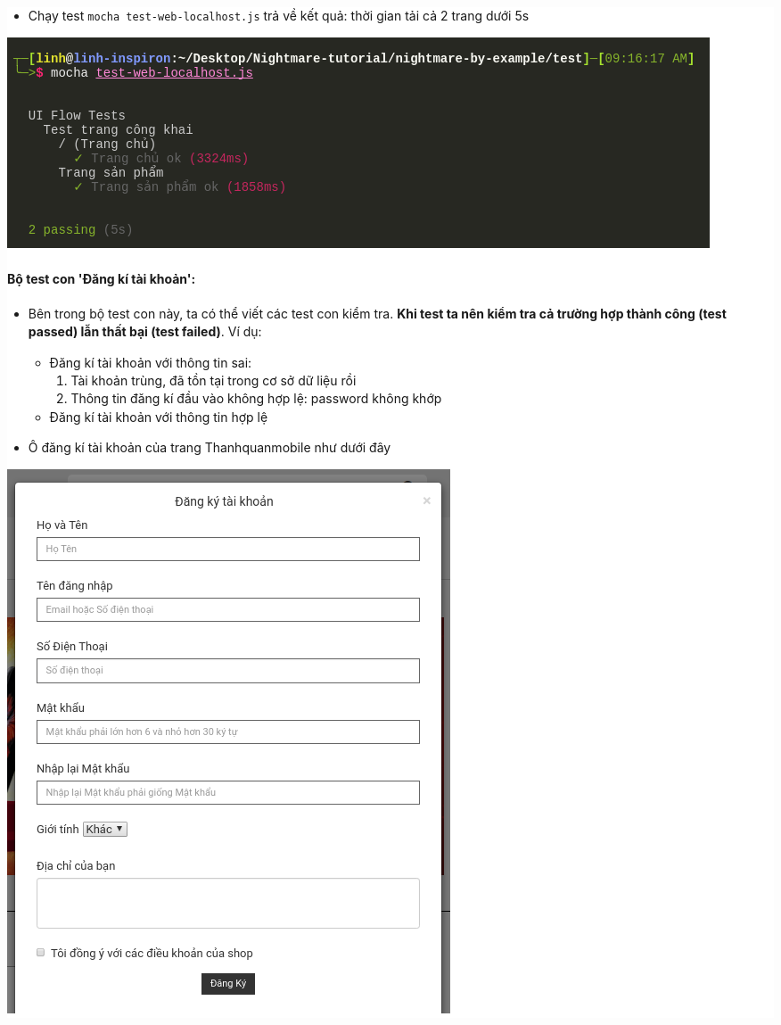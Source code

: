 * Chạy test `mocha test-web-localhost.js` trả về kết quả: thời gian tải cả 2 trang dưới 5s

![img](UI-Testing/img/test-web-localhost-1.png "UI test tải trang thành công")

#### Bộ test con 'Đăng kí tài khoản': 

* Bên trong bộ test con này, ta có thể viết các test con kiểm tra. **Khi test ta nên kiểm tra cả trường hợp thành công (test passed) lẫn thất bại (test failed)**. Ví dụ:
  * Đăng kí tài khoản với thông tin sai: 
    1. Tài khoản trùng, đã tồn tại trong cơ sở dữ liệu rồi
    2. Thông tin đăng kí đầu vào không hợp lệ: password không khớp
  * Đăng kí tài khoản với thông tin hợp lệ

* Ô đăng kí tài khoản của trang Thanhquanmobile như dưới đây

![img](UI-Testing/img/test-web-localhost-2.png "sign up form của trang thanhquanmobile trên localhost")
